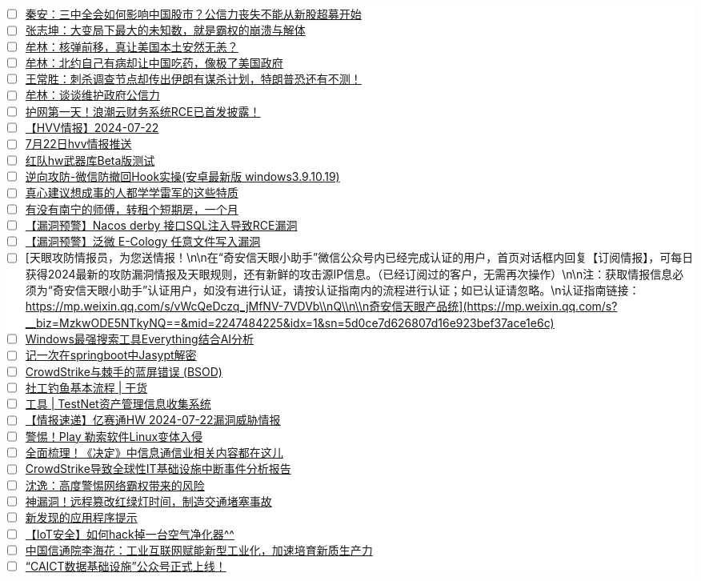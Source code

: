   - [ ] [秦安：三中全会如何影响中国股市？公信力丧失不能从新股超募开始](https://mp.weixin.qq.com/s?__biz=MzA5MDg1MDUyMA==&mid=2650471554&idx=2&sn=c32f637578487844fba92b7de579f049)
  - [ ] [张志坤：大变局下最大的未知数，就是霸权的崩溃与解体](https://mp.weixin.qq.com/s?__biz=MzA5MDg1MDUyMA==&mid=2650471554&idx=3&sn=706c08507081e6805407bb80a22b9b4e)
  - [ ] [牟林：核弹前移，真让美国本土安然无恙？](https://mp.weixin.qq.com/s?__biz=MzA5MDg1MDUyMA==&mid=2650471554&idx=4&sn=33b5fef86f7ce8f061d88ab2a929e57c)
  - [ ] [牟林：北约自己有病却让中国吃药，像极了美国政府](https://mp.weixin.qq.com/s?__biz=MzA5MDg1MDUyMA==&mid=2650471554&idx=5&sn=ab7d0a9eeb75339bcbc2c0c26878da42)
  - [ ] [王常胜：刺杀调查节点却传出伊朗有谋杀计划，特朗普恐还有不测！](https://mp.weixin.qq.com/s?__biz=MzA5MDg1MDUyMA==&mid=2650471554&idx=6&sn=772ad8598225620b713ba742369886df)
  - [ ] [牟林：谈谈维护政府公信力](https://mp.weixin.qq.com/s?__biz=MzA5MDg1MDUyMA==&mid=2650471554&idx=7&sn=080ea0629e1587f2b77376bfcfb32b65)
  - [ ] [护网第一天！浪潮云财务系统RCE已首发披露！](https://mp.weixin.qq.com/s?__biz=MzkyOTQzNjIwNw==&mid=2247485960&idx=1&sn=34831d345fd134ba1817c79a7d68dd95)
  - [ ] [【HVV情报】2024-07-22](https://mp.weixin.qq.com/s?__biz=MzU5MTc1NTE0Ng==&mid=2247485409&idx=1&sn=43f92f1ad256c89a746f200a54ab4adf)
  - [ ] [7月22日hvv情报推送](https://mp.weixin.qq.com/s?__biz=MzkzNDQ0MDcxMw==&mid=2247485910&idx=1&sn=70ba50a492c7ab75cbf8bc3b80bc8777)
  - [ ] [红队hw武器库Beta版测试](https://mp.weixin.qq.com/s?__biz=MzkzNDQ0MDcxMw==&mid=2247485910&idx=2&sn=5af86623323c8d6bc2fe023aa257bea5)
  - [ ] [逆向攻防-微信防撤回Hook实操(安卓最新版 windows3.9.10.19)](https://mp.weixin.qq.com/s?__biz=MzkzNDQ0MDcxMw==&mid=2247485910&idx=3&sn=531f2af3f37a890d11da3aae2b0b2450)
  - [ ] [真心建议想成事的人都学学雷军的这些特质](https://mp.weixin.qq.com/s?__biz=MzU5MDI0ODI5MQ==&mid=2247486535&idx=1&sn=183a23867c96d292e72ce984cf2be616)
  - [ ] [有没有南宁的师傅，转租个短期房，一个月](https://mp.weixin.qq.com/s?__biz=Mzg5OTg1MDk0Mw==&mid=2247484953&idx=1&sn=b317d917697c38229aa98ed528462a09)
  - [ ] [【漏洞预警】Nacos derby 接口SQL注入导致RCE漏洞](https://mp.weixin.qq.com/s?__biz=MzI3NzMzNzE5Ng==&mid=2247488585&idx=1&sn=ac37c16bd21ef2bf635aefdc71483e0f)
  - [ ] [【漏洞预警】泛微 E-Cology 任意文件写入漏洞](https://mp.weixin.qq.com/s?__biz=MzI3NzMzNzE5Ng==&mid=2247488585&idx=2&sn=f928b1dd5f4de5f6a9ea51b82c8d1c25)
  - [ ] [天眼攻防情报员，为您送情报！\\n\\n在“奇安信天眼小助手”微信公众号内已经完成认证的用户，首页对话框内回复【订阅情报】，可每日获得2024最新的攻防漏洞情报及天眼规则，还有新鲜的攻击源IP信息。（已经订阅过的客户，无需再次操作）\\n\\n注：获取情报信息必须为“奇安信天眼小助手”认证用户，如没有进行认证，请按认证指南内的流程进行认证；如已认证请忽略。\\n认证指南链接：https://mp.weixin.qq.com/s/vWcQeDczq_jMfNV-7VDVb\\nQ\\n\\n奇安信天眼产品统](https://mp.weixin.qq.com/s?__biz=MzkwODE5NTkyNQ==&mid=2247484225&idx=1&sn=5d0ce7d626807d16e923bef37ace1e6c)
  - [ ] [Windows最强搜索工具Everything结合AI分析](https://mp.weixin.qq.com/s?__biz=MzU1NDg4MjY1Mg==&mid=2247488382&idx=1&sn=f1507f5ac5a0ea78e918568dfefa5054)
  - [ ] [记一次在springboot中Jasypt解密](https://mp.weixin.qq.com/s?__biz=MzU0NjU5NDE4Mg==&mid=2247485472&idx=1&sn=8ad7af2c1659e1cb0b25383d69728921)
  - [ ] [CrowdStrike与棘手的蓝屏错误 (BSOD)](https://mp.weixin.qq.com/s?__biz=MzUyMTUwMzI3Ng==&mid=2247485555&idx=1&sn=5a789ed1e89c543536ebf953411fd778)
  - [ ] [社工钓鱼基本流程 | 干货](https://mp.weixin.qq.com/s?__biz=MzkxNDAyNTY2NA==&mid=2247517745&idx=1&sn=42d90cf464b978781f0fbe03a39a750e)
  - [ ] [工具 | TestNet资产管理信息收集系统](https://mp.weixin.qq.com/s?__biz=MzkxNDAyNTY2NA==&mid=2247517745&idx=2&sn=a3723d7d61816a101ff619e03b3c75cf)
  - [ ] [【情报速递】亿赛通HW 2024-07-22漏洞威胁情报](https://mp.weixin.qq.com/s?__biz=MzkxNjQyODY5MA==&mid=2247486607&idx=1&sn=2f2eed6a212bcf72977bdb1f8368f11a)
  - [ ] [警惕！Play 勒索软件Linux变体入侵](https://mp.weixin.qq.com/s?__biz=MzkzNjIzMjM5Ng==&mid=2247489557&idx=1&sn=08fe0721da4396a4d9ac54bd0c6a07a1)
  - [ ] [全面梳理！《决定》中信息通信业相关内容都在这儿](https://mp.weixin.qq.com/s?__biz=MzI5NTM4OTQ5Mg==&mid=2247626233&idx=1&sn=5f5ac4bf3d4a2bc8e10d0b4d941fca6a)
  - [ ] [CrowdStrike导致全球性IT基础设施中断事件分析报告](https://mp.weixin.qq.com/s?__biz=MzI5NTM4OTQ5Mg==&mid=2247626233&idx=2&sn=1472523f4ca884f4adbd7dcc966f9b6a)
  - [ ] [沈逸：高度警惕网络霸权带来的风险](https://mp.weixin.qq.com/s?__biz=MzI5NTM4OTQ5Mg==&mid=2247626233&idx=3&sn=f136a0269585a6f994bf106cb06618ad)
  - [ ] [神漏洞！远程篡改红绿灯时间，制造交通堵塞事故](https://mp.weixin.qq.com/s?__biz=MzI5NTM4OTQ5Mg==&mid=2247626233&idx=4&sn=6a99c5a3177ffa512f3c60d993c62111)
  - [ ] [新发现的应用程序提示](https://mp.weixin.qq.com/s?__biz=MzU3NDY1NTYyOQ==&mid=2247485986&idx=1&sn=0667b9a3c9ed0c10f1dc9411bb1430df)
  - [ ] [【IoT安全】如何hack掉一台空气净化器^^](https://mp.weixin.qq.com/s?__biz=Mzg5MjY0MzU0Nw==&mid=2247484721&idx=1&sn=75fe510de0a22045c6169091866ea5d8)
  - [ ] [中国信通院李海花：工业互联网赋能新型工业化，加速培育新质生产力](https://mp.weixin.qq.com/s?__biz=MzU1OTUxNTI1NA==&mid=2247590179&idx=1&sn=bcb75feaef163eed63fb6a7dcc134904)
  - [ ] [“CAICT数据基础设施”公众号正式上线！](https://mp.weixin.qq.com/s?__biz=MzU1OTUxNTI1NA==&mid=2247590179&idx=2&sn=4c098081970c8bef5e9ed496155d4050)